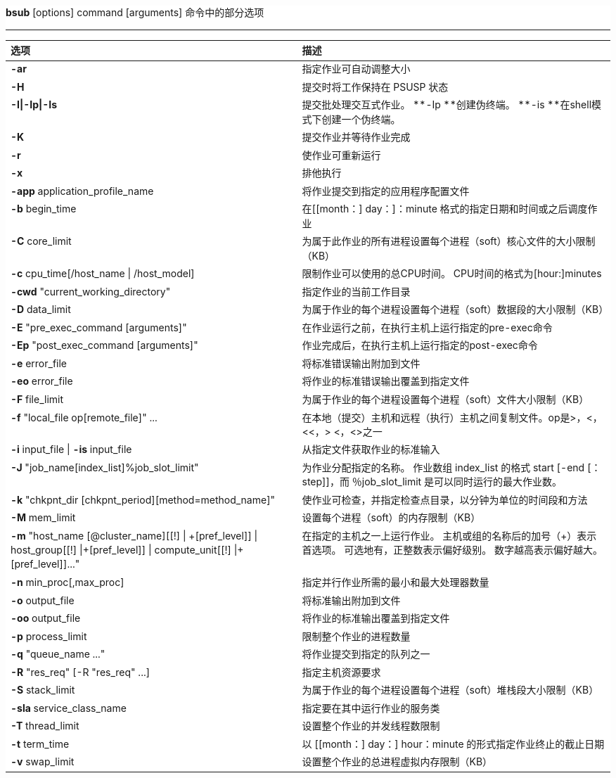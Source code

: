  **bsub** [options] command [arguments] 命令中的部分选项

------

| 选项                                                         | 描述                                                         |
| :----------------------------------------------------------- | :----------------------------------------------------------- |
| **-ar**                                                      | 指定作业可自动调整大小                                       |
| **-H**                                                       | 提交时将工作保持在 PSUSP 状态                                |
| **-I\|-Ip\|-Is**                                             | 提交批处理交互式作业。 **-Ip **创建伪终端。 **-is **在shell模式下创建一个伪终端。 |
| **-K**                                                       | 提交作业并等待作业完成                                       |
| **-r**                                                       | 使作业可重新运行                                             |
| **-x**                                                       | 排他执行                                                     |
| **-app** application_profile_name                            | 将作业提交到指定的应用程序配置文件                           |
| **-b** begin_time                                            | 在[[month：] day：]：minute 格式的指定日期和时间或之后调度作业 |
| **-C** core_limit                                            | 为属于此作业的所有进程设置每个进程（soft）核心文件的大小限制（KB） |
| **-c** cpu_time[/host_name \| /host_model]                   | 限制作业可以使用的总CPU时间。 CPU时间的格式为[hour:]minutes  |
| **-cwd** "current_working_directory"                         | 指定作业的当前工作目录                                       |
| **-D** data_limit                                            | 为属于作业的每个进程设置每个进程（soft）数据段的大小限制（KB） |
| **-E** "pre_exec_command [arguments]"                        | 在作业运行之前，在执行主机上运行指定的pre-exec命令           |
| **-Ep** "post_exec_command [arguments]"                      | 作业完成后，在执行主机上运行指定的post-exec命令              |
| **-e** error_file                                            | 将标准错误输出附加到文件                                     |
| **-eo** error_file                                           | 将作业的标准错误输出覆盖到指定文件                           |
| **-F** file_limit                                            | 为属于作业的每个进程设置每个进程（soft）文件大小限制（KB）   |
| **-f** "local_file op[remote_file]" ...                      | 在本地（提交）主机和远程（执行）主机之间复制文件。op是>，<，<<，> <，<>之一 |
| **-i** input_file \| **-is** input_file                      | 从指定文件获取作业的标准输入                                 |
| **-J** "job_name[index_list]%job_slot_limit"                 | 为作业分配指定的名称。 作业数组 index_list  的格式 start [-end [：step]]，而 ％job_slot_limit 是可以同时运行的最大作业数。 |
| **-k** "chkpnt_dir \[chkpnt_period][method=method_name]"     | 使作业可检查，并指定检查点目录，以分钟为单位的时间段和方法   |
| **-M** mem_limit                                             | 设置每个进程（soft）的内存限制（KB）                         |
| **-m** "host_name \[@cluster_name][[!] \| +[pref_level]] \| host_group[[!] \|+[pref_level]] \| compute_unit[[!] \|+[pref_level]]..." | 在指定的主机之一上运行作业。 主机或组的名称后的加号（+）表示首选项。 可选地有，正整数表示偏好级别。 数字越高表示偏好越大。 |
| **-n** min_proc[,max_proc]                                   | 指定并行作业所需的最小和最大处理器数量                       |
| **-o** output_file                                           | 将标准输出附加到文件                                         |
| **-oo** output_file                                          | 将作业的标准输出覆盖到指定文件                               |
| **-p** process_limit                                         | 限制整个作业的进程数量                                       |
| **-q** "queue_name ..."                                      | 将作业提交到指定的队列之一                                   |
| **-R** "res_req" [-R "res_req" ...]                          | 指定主机资源要求                                             |
| **-S** stack_limit                                           | 为属于作业的每个进程设置每个进程（soft）堆栈段大小限制（KB） |
| **-sla** service_class_name                                  | 指定要在其中运行作业的服务类                                 |
| **-T** thread_limit                                          | 设置整个作业的并发线程数限制                                 |
| **-t** term_time                                             | 以 [[month：] day：] hour：minute 的形式指定作业终止的截止日期 |
| **-v** swap_limit                                            | 设置整个作业的总进程虚拟内存限制（KB）                       |